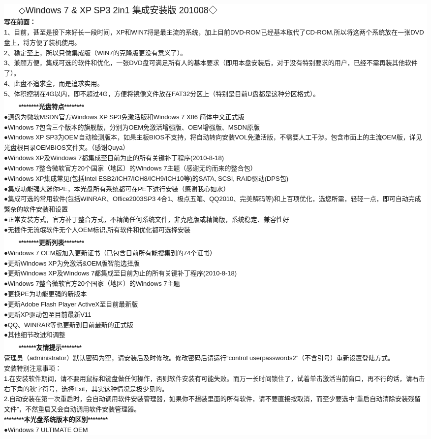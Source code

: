 <p><span style="font-size: 14px; color: #333333; line-height: 25px;"> </span></p> <p style="margin-top: 0px; margin-right: 0px; margin-bottom: 5px; margin-left: 0px; font-family: Verdana, Arial, Helvetica, sans-serif; text-indent: 30px; padding: 0px;"><span style="font-family: Verdana, Arial, Helvetica, sans-serif; font-size: large; padding: 0px; margin: 0px;">◇Windows 7 &amp; XP SP3 2in1 集成安装版 201008◇</span><br /><span style="font-family: Verdana, Arial, Helvetica, sans-serif; font-size: small; padding: 0px; margin: 0px;"><strong>写在前面：</strong><br />1、目前，甚至是接下来好长一段时间，XP和WIN7将是最主流的系统，加上目前DVD-ROM已经基本取代了CD-ROM,所以将这两个系统放在一张DVD盘上，将方便了装机使用。<br />2、稳定至上，所以只做集成版（WIN7的克隆版更没有意义了）。<br />3、兼顾方便，集成可选的软件和优化，一张DVD盘可满足所有人的基本要求（即用本盘安装后，对于没有特别要求的用户，已经不需再装其他软件了）。<br />4、此盘不追求全，而是追求实用。<br />5、体积控制在4G以内，即不超过4G，方便将镜像文件放在FAT32分区上（特别是目前U盘都是这种分区格式）。</span></p> <p style="margin-top: 0px; margin-right: 0px; margin-bottom: 5px; margin-left: 0px; font-family: Verdana, Arial, Helvetica, sans-serif; text-indent: 30px; padding: 0px;"><span style="font-family: Verdana, Arial, Helvetica, sans-serif; font-size: small; padding: 0px; margin: 0px;"><strong>********光盘特点********</strong></span><br /><span style="font-family: Verdana, Arial, Helvetica, sans-serif; font-size: small; padding: 0px; margin: 0px;">●源盘为微软MSDN官方Windows XP SP3免激活版和Windows 7 X86 简体中文正式版</span><br /><span style="font-family: Verdana, Arial, Helvetica, sans-serif; font-size: small; padding: 0px; margin: 0px;">●Windows 7包含三个版本的旗舰版，分别为OEM免激活增强版、OEM增强版、MSDN原版</span><br /><span style="font-family: Verdana, Arial, Helvetica, sans-serif; font-size: small; padding: 0px; margin: 0px;">●Windows XP SP3为OEM自动检测版本，如果主板BIOS不支持，将自动转向安装VOL免激活版，不需要人工干涉。包含市面上的主流OEM版，详见光盘根目录OEMBIOS文件夹。（感谢Quya）</span><br /><span style="font-family: Verdana, Arial, Helvetica, sans-serif; font-size: small; padding: 0px; margin: 0px;">●Windows XP及Windows 7都集成至目前为止的所有关键补丁程序(2010-8-18)</span><br /><span style="font-family: Verdana, Arial, Helvetica, sans-serif; font-size: small; padding: 0px; margin: 0px;">●Windows 7整合微软官方20个国家（地区）的Windows 7主题（感谢无约而来的整合包）</span><br /><span style="font-family: Verdana, Arial, Helvetica, sans-serif; font-size: small; padding: 0px; margin: 0px;">●Windows XP集成常见(包括Intel ESB2/ICH7/ICH8/ICH9/ICH10等)的SATA, SCSI, RAID驱动(DPS包)</span><br /><span style="font-family: Verdana, Arial, Helvetica, sans-serif; font-size: small; padding: 0px; margin: 0px;">●集成功能强大迷你PE，本光盘所有系统都可在PE下进行安装（感谢我心如水）</span><br /><span style="font-family: Verdana, Arial, Helvetica, sans-serif; font-size: small; padding: 0px; margin: 0px;">●集成可选的常用软件(包括WINRAR、Office2003SP3 4合1、极点五笔、QQ2010、完美解码等)和上百项优化，选您所需，轻轻一点，即可自动完成繁杂的软件安装和设置</span><br /><span style="font-family: Verdana, Arial, Helvetica, sans-serif; font-size: small; padding: 0px; margin: 0px;">●正常安装方式，官方补丁整合方式，不精简任何系统文件，非克隆版或精简版，系统稳定、兼容性好</span><br /><span style="font-family: Verdana, Arial, Helvetica, sans-serif; font-size: small; padding: 0px; margin: 0px;">●无插件无流氓软件无个人OEM标识,所有软件和优化都可选择安装</span></p> <p style="margin-top: 0px; margin-right: 0px; margin-bottom: 5px; margin-left: 0px; font-family: Verdana, Arial, Helvetica, sans-serif; text-indent: 30px; padding: 0px;"><span style="font-family: Verdana, Arial, Helvetica, sans-serif; font-size: small; padding: 0px; margin: 0px;"><strong>********更新列表********<br /></strong>●Windows 7 OEM版加入更新证书（已包含目前所有能搜集到的74个证书）</span><br /><span style="font-family: Verdana, Arial, Helvetica, sans-serif; font-size: small; padding: 0px; margin: 0px;">●更新Windows XP为免激活&amp;OEM版智能选择版</span><br /><span style="font-family: Verdana, Arial, Helvetica, sans-serif; font-size: small; padding: 0px; margin: 0px;">●更新Windows XP及Windows 7都集成至目前为止的所有关键补丁程序(2010-8-18)</span><br /><span style="font-family: Verdana, Arial, Helvetica, sans-serif; font-size: small; padding: 0px; margin: 0px;">●Windows 7整合微软官方20个国家（地区）的Windows 7主题</span><br /><span style="font-family: Verdana, Arial, Helvetica, sans-serif; font-size: small; padding: 0px; margin: 0px;">●更换PE为功能更强的新版本</span><br /><span style="font-family: Verdana, Arial, Helvetica, sans-serif; font-size: small; padding: 0px; margin: 0px;">●更新Adobe Flash Player ActiveX至目前最新版</span><br /><span style="font-family: Verdana, Arial, Helvetica, sans-serif; font-size: small; padding: 0px; margin: 0px;">●更新XP驱动包至目前最新V11</span><br /><span style="font-family: Verdana, Arial, Helvetica, sans-serif; font-size: small; padding: 0px; margin: 0px;">●QQ、WINRAR等也更新到目前最新的正式版&nbsp;</span><br /><span style="font-family: Verdana, Arial, Helvetica, sans-serif; font-size: small; padding: 0px; margin: 0px;">●其他细节改进和调整</span></p> <p style="margin-top: 0px; margin-right: 0px; margin-bottom: 5px; margin-left: 0px; font-family: Verdana, Arial, Helvetica, sans-serif; text-indent: 30px; padding: 0px;"><span style="font-family: Verdana, Arial, Helvetica, sans-serif; font-size: small; padding: 0px; margin: 0px;"><strong>*******友情提示********</strong></span><br /><span style="font-family: Verdana, Arial, Helvetica, sans-serif; font-size: small; padding: 0px; margin: 0px;">管理员（administrator）默认密码为空，请安装后及时修改。修改密码后请运行“control userpasswords2”（不含引号）重新设置登陆方式。</span><br /><span style="font-family: Verdana, Arial, Helvetica, sans-serif; font-size: small; padding: 0px; margin: 0px;">安装特别注意事项：&nbsp;</span><br /><span style="font-family: Verdana, Arial, Helvetica, sans-serif; font-size: small; padding: 0px; margin: 0px;">1.在安装软件期间，请不要用鼠标和键盘做任何操作，否则软件安装有可能失败。而万一长时间锁住了，试着单击激活当前窗口，再不行的话，请右击右下角的秋字符号，选择Exit，其实这种情况是极少见的。</span><br /><span style="font-family: Verdana, Arial, Helvetica, sans-serif; font-size: small; padding: 0px; margin: 0px;">2.自动安装在第一次重启时，会自动调用软件安装管理器，如果你不想装里面的所有软件，请不要直接按取消，而至少要选中“重启自动清除安装残留文件”，不然重启又会自动调用软件安装管理器。</span><br /><span style="font-family: Verdana, Arial, Helvetica, sans-serif; font-size: small; padding: 0px; margin: 0px;"><strong>********本光盘系统版本的区别********<br /></strong>●Windows 7 ULTIMATE OEM